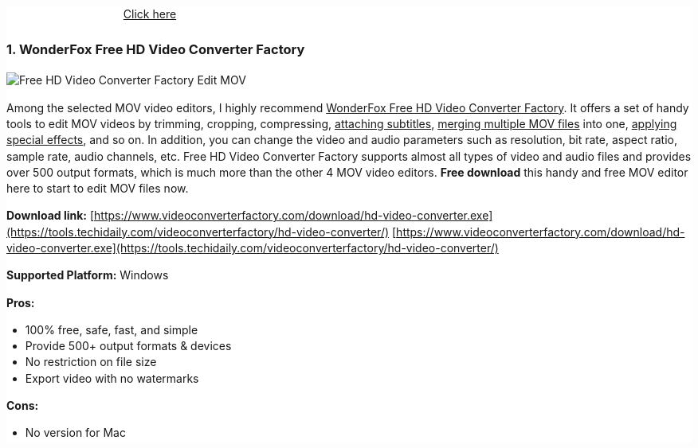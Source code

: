 




<span id="1983473">
					<video width="576" height="240" style="cursor:pointer"
           poster="//a.impactradius-go.com/display-clicktoplayimage/1983473.png"
           onclick="if(!this.playClicked){this.play();this.setAttribute('controls',true);this.playClicked=true;}">
	   <source src="//a.impactradius-go.com/display-ad/22993-1983473">
	   <img src="//a.impactradius-go.com/display-clicktoplayimage/1983473.png" style="border: none; height: 100%; width: 100%; object-fit: contain">
	</video>
	<div style="width:360px;text-align:center"><a href="javascript:window.open(decodeURIComponent('https%3A%2F%2Fhomestyler.sjv.io%2Fc%2F5597632%2F1983473%2F22993'), '_blank');void(0);">Click here</a></div>
</span>
<img height="0" width="0" src="https://imp.pxf.io/i/5597632/1983473/22993" style="position:absolute;visibility:hidden;" border="0" />





### 1\. WonderFox Free HD Video Converter Factory

![Free HD Video Converter Factory Edit MOV](https://www.videoconverterfactory.com/tips/imgs-self/free-mov-editor/free-mov-editor-01.webp) 

Among the selected MOV video editors, I highly recommend [WonderFox Free HD Video Converter Factory](https://tools.techidaily.com/videoconverterfactory/hd-video-converter/). It offers a set of handy tools to edit MOV videos by trimming, cropping, compressing, [attaching subtitles](https://tools.techidaily.com/videoconverterfactory/hd-video-converter/), [merging multiple MOV files](https://tools.techidaily.com/videoconverterfactory/hd-video-converter/) into one, [applying special effects](https://tools.techidaily.com/videoconverterfactory/hd-video-converter/), and so on. In addition, you can change the video and audio parameters such as resolution, bit rate, aspect ratio, sample rate, audio channels, etc. Free HD Video Converter Factory supports almost all types of video and audio files and provides over 500 output formats, which is much more than the other 4 MOV video editors. **Free download** this handy and free MOV editor here to start to edit MOV files now. 

**Download link:** [https://www.videoconverterfactory.com/download/hd-video-converter.exe](https://tools.techidaily.com/videoconverterfactory/hd-video-converter/) [https://www.videoconverterfactory.com/download/hd-video-converter.exe](https://tools.techidaily.com/videoconverterfactory/hd-video-converter/)

**Supported Platform:** Windows

**Pros:**

* 100% free, safe, fast, and simple
* Provide 500+ output formats & devices
* No restriction on file size
* Export video with no watermarks

**Cons:**

* No version for Mac


